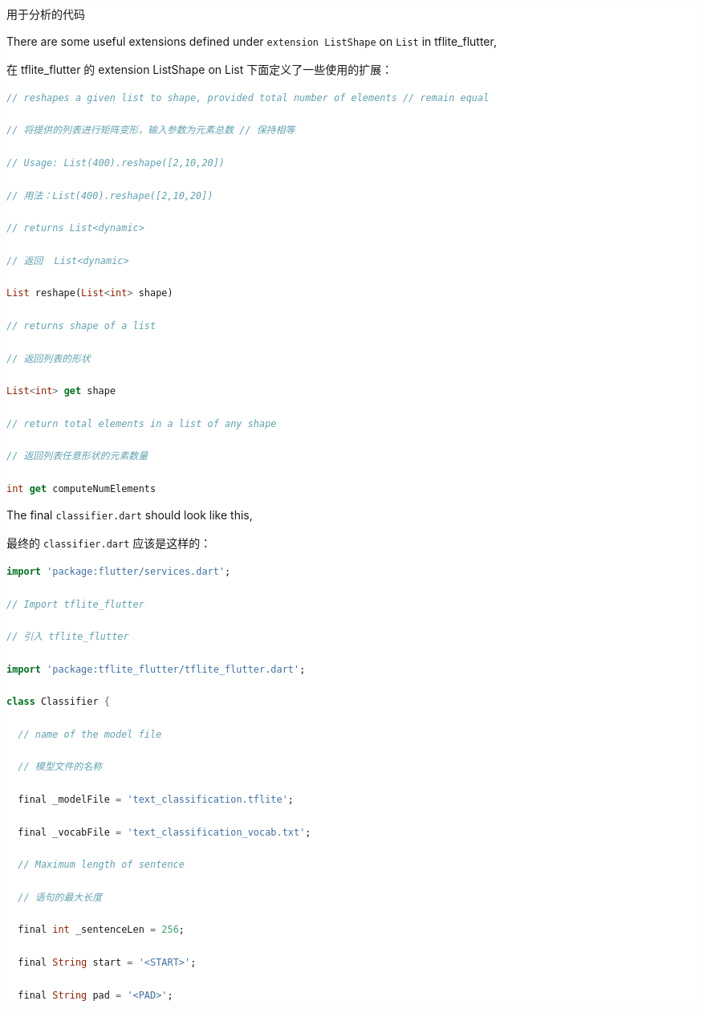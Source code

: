 用于分析的代码

There are some useful extensions defined under `extension ListShape` on `List` in tflite_flutter,

在 tflite_flutter 的 extension ListShape on List 下面定义了一些使用的扩展：

```dart
// reshapes a given list to shape, provided total number of elements // remain equal

// 将提供的列表进行矩阵变形，输入参数为元素总数 // 保持相等 

// Usage: List(400).reshape([2,10,20]) 

// 用法：List(400).reshape([2,10,20]) 

// returns List<dynamic>

// 返回  List<dynamic>

List reshape(List<int> shape)

// returns shape of a list

// 返回列表的形状

List<int> get shape

// return total elements in a list of any shape

// 返回列表任意形状的元素数量

int get computeNumElements
```

The final `classifier.dart` should look like this,

最终的 `classifier.dart` 应该是这样的：

```dart
import 'package:flutter/services.dart';

// Import tflite_flutter

// 引入 tflite_flutter

import 'package:tflite_flutter/tflite_flutter.dart';

class Classifier {

  // name of the model file

  // 模型文件的名称

  final _modelFile = 'text_classification.tflite';

  final _vocabFile = 'text_classification_vocab.txt';

  // Maximum length of sentence

  // 语句的最大长度

  final int _sentenceLen = 256;

  final String start = '<START>';

  final String pad = '<PAD>';

```